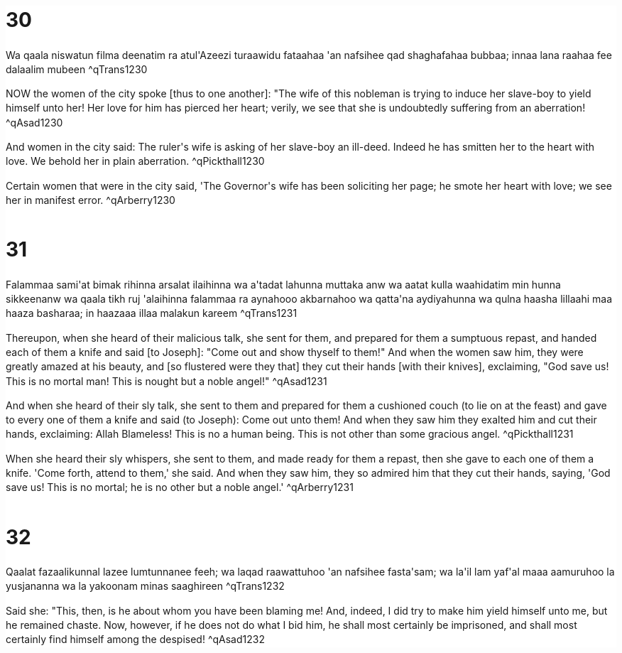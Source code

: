 # 30

Wa qaala niswatun filma deenatim ra atul'Azeezi turaawidu fataahaa 'an nafsihee qad shaghafahaa bubbaa; innaa lana raahaa fee dalaalim mubeen ^qTrans1230


NOW the women of the city spoke [thus to one another]: "The wife of this nobleman is trying to induce her slave-boy to yield himself unto her! Her love for him has pierced her heart; verily, we see that she is undoubtedly suffering from an aberration! ^qAsad1230


And women in the city said: The ruler's wife is asking of her slave-boy an ill-deed. Indeed he has smitten her to the heart with love. We behold her in plain aberration. ^qPickthall1230


Certain women that were in the city said, 'The Governor's wife has been soliciting her page; he smote her heart with love; we see her in manifest error. ^qArberry1230

# 31

Falammaa sami'at bimak rihinna arsalat ilaihinna wa a'tadat lahunna muttaka anw wa aatat kulla waahidatim min hunna sikkeenanw wa qaala tikh ruj 'alaihinna falammaa ra aynahooo akbarnahoo wa qatta'na aydiyahunna wa qulna haasha lillaahi maa haaza basharaa; in haazaaa illaa malakun kareem ^qTrans1231


Thereupon, when she heard of their malicious talk, she sent for them, and prepared for them a sumptuous repast, and handed each of them a knife and said [to Joseph]: "Come out and show thyself to them!" And when the women saw him, they were greatly amazed at his beauty, and [so flustered were they that] they cut their hands [with their knives], exclaiming, "God save us! This is no mortal man! This is nought but a noble angel!" ^qAsad1231


And when she heard of their sly talk, she sent to them and prepared for them a cushioned couch (to lie on at the feast) and gave to every one of them a knife and said (to Joseph): Come out unto them! And when they saw him they exalted him and cut their hands, exclaiming: Allah Blameless! This is no a human being. This is not other than some gracious angel. ^qPickthall1231


When she heard their sly whispers, she sent to them, and made ready for them a repast, then she gave to each one of them a knife. 'Come forth, attend to them,' she said. And when they saw him, they so admired him that they cut their hands, saying, 'God save us! This is no mortal; he is no other but a noble angel.' ^qArberry1231

# 32

Qaalat fazaalikunnal lazee lumtunnanee feeh; wa laqad raawattuhoo 'an nafsihee fasta'sam; wa la'il lam yaf'al maaa aamuruhoo la yusjananna wa la yakoonam minas saaghireen ^qTrans1232


Said she: "This, then, is he about whom you have been blaming me! And, indeed, I did try to make him yield himself unto me, but he remained chaste. Now, however, if he does not do what I bid him, he shall most certainly be imprisoned, and shall most certainly find himself among the despised! ^qAsad1232
